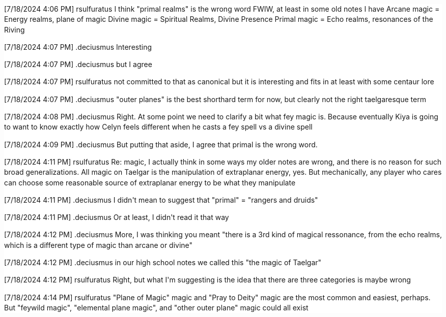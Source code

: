 
[7/18/2024 4:06 PM] rsulfuratus
I think "primal realms" is the wrong word FWIW, at least in some old notes I have 
Arcane magic = Energy realms, plane of magic
Divine magic = Spiritual Realms, Divine Presence
Primal magic = Echo realms, resonances of the Riving


[7/18/2024 4:07 PM] .deciusmus
Interesting


[7/18/2024 4:07 PM] .deciusmus
but I agree


[7/18/2024 4:07 PM] rsulfuratus
not committed to that as canonical but it is interesting and fits in at least with some centaur lore


[7/18/2024 4:07 PM] .deciusmus
"outer planes" is the best shorthard term for now, but clearly not the right taelgaresque term


[7/18/2024 4:08 PM] .deciusmus
Right. At some point we need to clarify a bit what fey magic is. Because eventually Kiya is going to want to know exactly how Celyn feels different when he casts a fey spell vs a divine spell


[7/18/2024 4:09 PM] .deciusmus
But putting that aside, I agree that primal is the wrong word.


[7/18/2024 4:11 PM] rsulfuratus
Re: magic, I actually think in some ways my older notes are wrong, and there is no reason for such broad generalizations. All magic on Taelgar is the manipulation of extraplanar energy, yes. But mechanically, any player who cares can choose some reasonable source of extraplanar energy to be what they manipulate


[7/18/2024 4:11 PM] .deciusmus
I didn't mean to suggest that "primal" = "rangers and druids"


[7/18/2024 4:11 PM] .deciusmus
Or at least, I didn't read it that way


[7/18/2024 4:12 PM] .deciusmus
More, I was thinking you meant "there is a 3rd kind of magical ressonance, from the echo realms, which is a different type of magic than arcane or divine"


[7/18/2024 4:12 PM] .deciusmus
in our high school notes we called this "the magic of Taelgar"


[7/18/2024 4:12 PM] rsulfuratus
Right, but what I'm suggesting is the idea that there are three categories is maybe wrong


[7/18/2024 4:14 PM] rsulfuratus
"Plane of Magic" magic and "Pray to Deity" magic are the most common and easiest, perhaps. But "feywild magic", "elemental plane magic", and "other outer plane" magic could all exist
